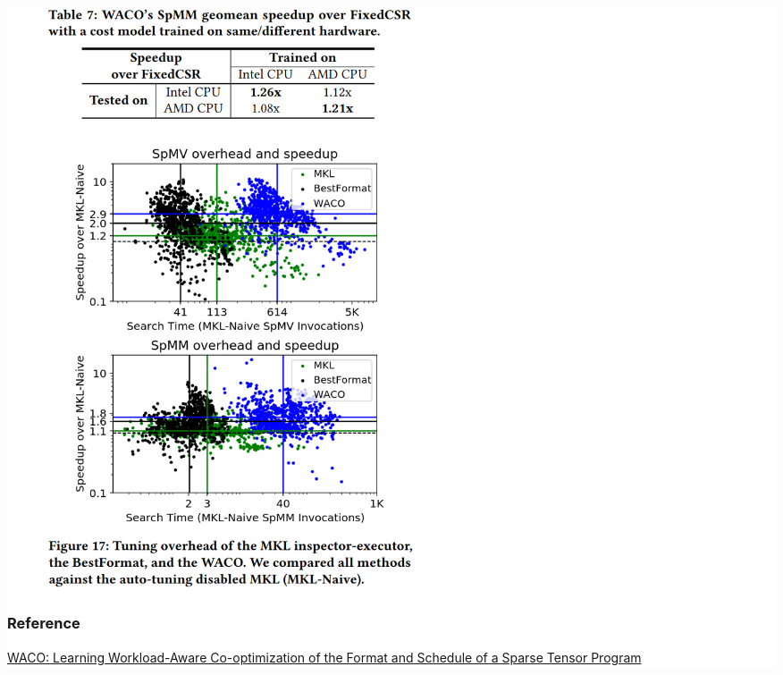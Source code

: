 <img width="500" height="650" src="../img/post-waco-speedup.png"/>


### Reference
[WACO: Learning Workload-Aware Co-optimization of the Format and Schedule of a Sparse Tensor Program](https://dl.acm.org/doi/pdf/10.1145/3575693.3575742)